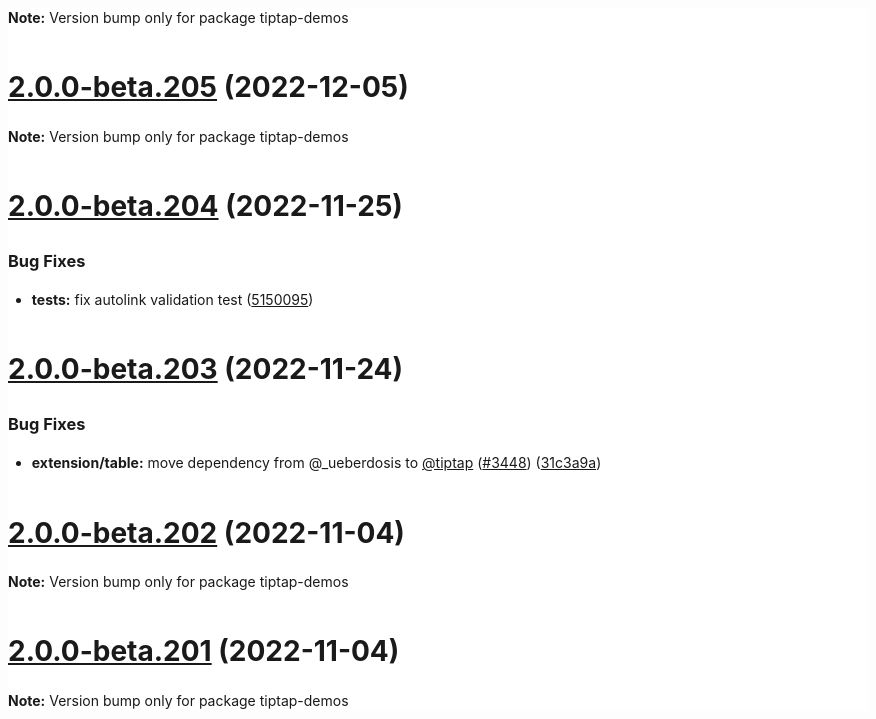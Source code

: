 **Note:** Version bump only for package tiptap-demos





# [2.0.0-beta.205](https://github.com/ueberdosis/tiptap/compare/v2.0.0-beta.204...v2.0.0-beta.205) (2022-12-05)

**Note:** Version bump only for package tiptap-demos





# [2.0.0-beta.204](https://github.com/ueberdosis/tiptap/compare/v2.0.0-beta.203...v2.0.0-beta.204) (2022-11-25)


### Bug Fixes

* **tests:** fix autolink validation test ([5150095](https://github.com/ueberdosis/tiptap/commit/5150095c6b510c080f4aa35f54d2387543f86da8))





# [2.0.0-beta.203](https://github.com/ueberdosis/tiptap/compare/v2.0.0-beta.202...v2.0.0-beta.203) (2022-11-24)


### Bug Fixes

* **extension/table:** move dependency from @_ueberdosis to [@tiptap](https://github.com/tiptap) ([#3448](https://github.com/ueberdosis/tiptap/issues/3448)) ([31c3a9a](https://github.com/ueberdosis/tiptap/commit/31c3a9aad9eb37f445eadcd27135611291178ca6))





# [2.0.0-beta.202](https://github.com/ueberdosis/tiptap/compare/v2.0.0-beta.201...v2.0.0-beta.202) (2022-11-04)

**Note:** Version bump only for package tiptap-demos





# [2.0.0-beta.201](https://github.com/ueberdosis/tiptap/compare/v2.0.0-beta.200...v2.0.0-beta.201) (2022-11-04)

**Note:** Version bump only for package tiptap-demos


